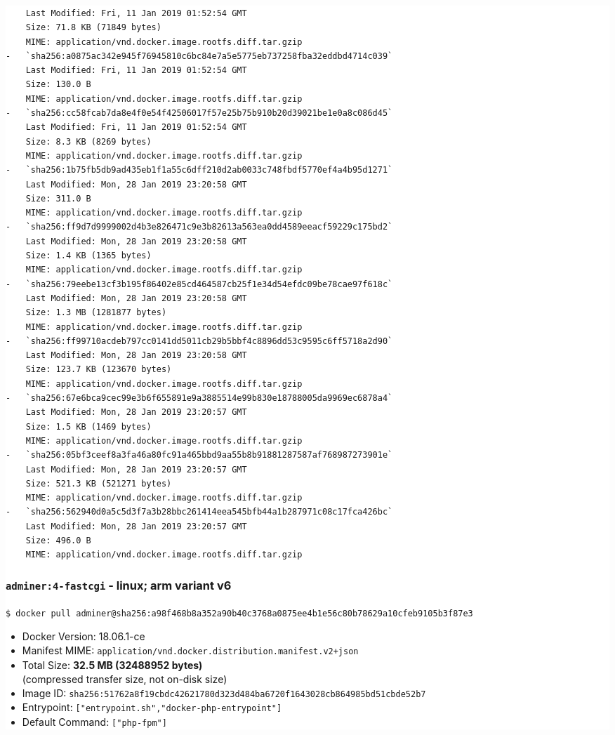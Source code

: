 		Last Modified: Fri, 11 Jan 2019 01:52:54 GMT  
		Size: 71.8 KB (71849 bytes)  
		MIME: application/vnd.docker.image.rootfs.diff.tar.gzip
	-	`sha256:a0875ac342e945f76945810c6bc84e7a5e5775eb737258fba32eddbd4714c039`  
		Last Modified: Fri, 11 Jan 2019 01:52:54 GMT  
		Size: 130.0 B  
		MIME: application/vnd.docker.image.rootfs.diff.tar.gzip
	-	`sha256:cc58fcab7da8e4f0e54f42506017f57e25b75b910b20d39021be1e0a8c086d45`  
		Last Modified: Fri, 11 Jan 2019 01:52:54 GMT  
		Size: 8.3 KB (8269 bytes)  
		MIME: application/vnd.docker.image.rootfs.diff.tar.gzip
	-	`sha256:1b75fb5db9ad435eb1f1a55c6dff210d2ab0033c748fbdf5770ef4a4b95d1271`  
		Last Modified: Mon, 28 Jan 2019 23:20:58 GMT  
		Size: 311.0 B  
		MIME: application/vnd.docker.image.rootfs.diff.tar.gzip
	-	`sha256:ff9d7d9999002d4b3e826471c9e3b82613a563ea0dd4589eeacf59229c175bd2`  
		Last Modified: Mon, 28 Jan 2019 23:20:58 GMT  
		Size: 1.4 KB (1365 bytes)  
		MIME: application/vnd.docker.image.rootfs.diff.tar.gzip
	-	`sha256:79eebe13cf3b195f86402e85cd464587cb25f1e34d54efdc09be78cae97f618c`  
		Last Modified: Mon, 28 Jan 2019 23:20:58 GMT  
		Size: 1.3 MB (1281877 bytes)  
		MIME: application/vnd.docker.image.rootfs.diff.tar.gzip
	-	`sha256:ff99710acdeb797cc0141dd5011cb29b5bbf4c8896dd53c9595c6ff5718a2d90`  
		Last Modified: Mon, 28 Jan 2019 23:20:58 GMT  
		Size: 123.7 KB (123670 bytes)  
		MIME: application/vnd.docker.image.rootfs.diff.tar.gzip
	-	`sha256:67e6bca9cec99e3b6f655891e9a3885514e99b830e18788005da9969ec6878a4`  
		Last Modified: Mon, 28 Jan 2019 23:20:57 GMT  
		Size: 1.5 KB (1469 bytes)  
		MIME: application/vnd.docker.image.rootfs.diff.tar.gzip
	-	`sha256:05bf3ceef8a3fa46a80fc91a465bbd9aa55b8b91881287587af768987273901e`  
		Last Modified: Mon, 28 Jan 2019 23:20:57 GMT  
		Size: 521.3 KB (521271 bytes)  
		MIME: application/vnd.docker.image.rootfs.diff.tar.gzip
	-	`sha256:562940d0a5c5d3f7a3b28bbc261414eea545bfb44a1b287971c08c17fca426bc`  
		Last Modified: Mon, 28 Jan 2019 23:20:57 GMT  
		Size: 496.0 B  
		MIME: application/vnd.docker.image.rootfs.diff.tar.gzip

### `adminer:4-fastcgi` - linux; arm variant v6

```console
$ docker pull adminer@sha256:a98f468b8a352a90b40c3768a0875ee4b1e56c80b78629a10cfeb9105b3f87e3
```

-	Docker Version: 18.06.1-ce
-	Manifest MIME: `application/vnd.docker.distribution.manifest.v2+json`
-	Total Size: **32.5 MB (32488952 bytes)**  
	(compressed transfer size, not on-disk size)
-	Image ID: `sha256:51762a8f19cbdc42621780d323d484ba6720f1643028cb864985bd51cbde52b7`
-	Entrypoint: `["entrypoint.sh","docker-php-entrypoint"]`
-	Default Command: `["php-fpm"]`
